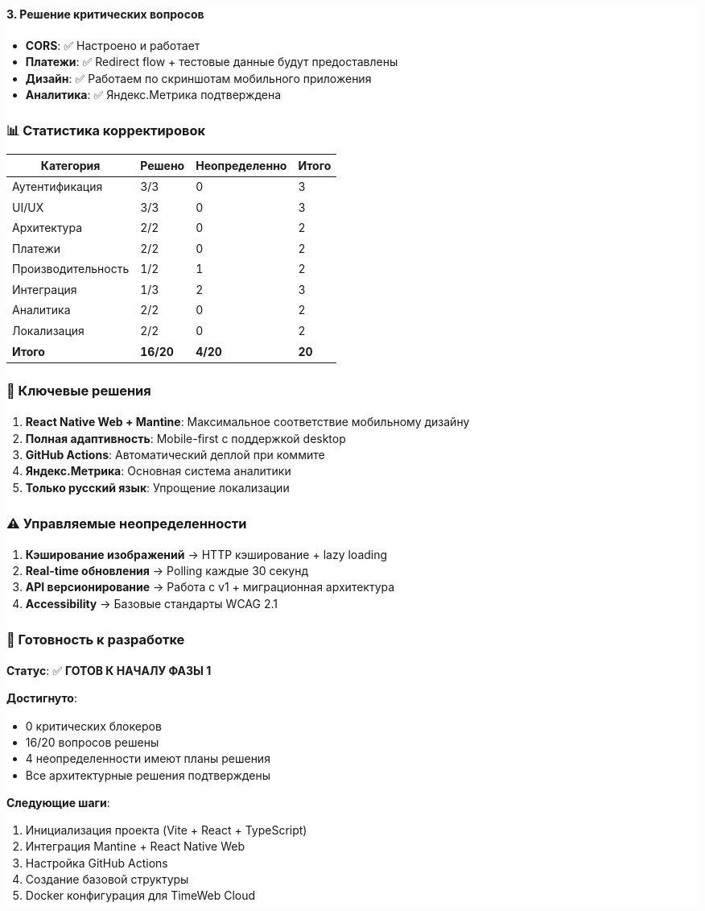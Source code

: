 #### 3. Решение критических вопросов
- **CORS**: ✅ Настроено и работает
- **Платежи**: ✅ Redirect flow + тестовые данные будут предоставлены  
- **Дизайн**: ✅ Работаем по скриншотам мобильного приложения
- **Аналитика**: ✅ Яндекс.Метрика подтверждена

### 📊 Статистика корректировок

| Категория | Решено | Неопределенно | Итого |
|-----------|--------|---------------|-------|
| Аутентификация | 3/3 | 0 | 3 |
| UI/UX | 3/3 | 0 | 3 |
| Архитектура | 2/2 | 0 | 2 |
| Платежи | 2/2 | 0 | 2 |
| Производительность | 1/2 | 1 | 2 |
| Интеграция | 1/3 | 2 | 3 |
| Аналитика | 2/2 | 0 | 2 |
| Локализация | 2/2 | 0 | 2 |
| **Итого** | **16/20** | **4/20** | **20** |

### 🎯 Ключевые решения

1. **React Native Web + Mantine**: Максимальное соответствие мобильному дизайну
2. **Полная адаптивность**: Mobile-first с поддержкой desktop
3. **GitHub Actions**: Автоматический деплой при коммите
4. **Яндекс.Метрика**: Основная система аналитики
5. **Только русский язык**: Упрощение локализации

### ⚠️ Управляемые неопределенности

1. **Кэширование изображений** → HTTP кэширование + lazy loading
2. **Real-time обновления** → Polling каждые 30 секунд  
3. **API версионирование** → Работа с v1 + миграционная архитектура
4. **Accessibility** → Базовые стандарты WCAG 2.1

### 🚀 Готовность к разработке

**Статус**: ✅ **ГОТОВ К НАЧАЛУ ФАЗЫ 1**

**Достигнуто**:
- 0 критических блокеров
- 16/20 вопросов решены
- 4 неопределенности имеют планы решения
- Все архитектурные решения подтверждены

**Следующие шаги**:
1. Инициализация проекта (Vite + React + TypeScript)
2. Интеграция Mantine + React Native Web
3. Настройка GitHub Actions
4. Создание базовой структуры
5. Docker конфигурация для TimeWeb Cloud
